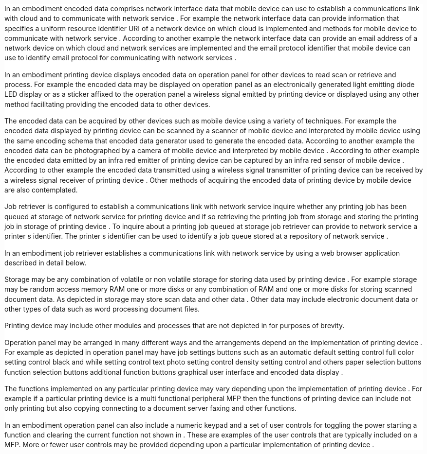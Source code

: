 In an embodiment encoded data comprises network interface data that mobile device can use to establish a communications link with cloud and to communicate with network service . For example the network interface data can provide information that specifies a uniform resource identifier URI of a network device on which cloud is implemented and methods for mobile device to communicate with network service . According to another example the network interface data can provide an email address of a network device on which cloud and network services are implemented and the email protocol identifier that mobile device can use to identify email protocol for communicating with network services .

In an embodiment printing device displays encoded data on operation panel for other devices to read scan or retrieve and process. For example the encoded data may be displayed on operation panel as an electronically generated light emitting diode LED display or as a sticker affixed to the operation panel a wireless signal emitted by printing device or displayed using any other method facilitating providing the encoded data to other devices.

The encoded data can be acquired by other devices such as mobile device using a variety of techniques. For example the encoded data displayed by printing device can be scanned by a scanner of mobile device and interpreted by mobile device using the same encoding schema that encoded data generator used to generate the encoded data. According to another example the encoded data can be photographed by a camera of mobile device and interpreted by mobile device . According to other example the encoded data emitted by an infra red emitter of printing device can be captured by an infra red sensor of mobile device . According to other example the encoded data transmitted using a wireless signal transmitter of printing device can be received by a wireless signal receiver of printing device . Other methods of acquiring the encoded data of printing device by mobile device are also contemplated.

Job retriever is configured to establish a communications link with network service inquire whether any printing job has been queued at storage of network service for printing device and if so retrieving the printing job from storage and storing the printing job in storage of printing device . To inquire about a printing job queued at storage job retriever can provide to network service a printer s identifier. The printer s identifier can be used to identify a job queue stored at a repository of network service .

In an embodiment job retriever establishes a communications link with network service by using a web browser application described in detail below.

Storage may be any combination of volatile or non volatile storage for storing data used by printing device . For example storage may be random access memory RAM one or more disks or any combination of RAM and one or more disks for storing scanned document data. As depicted in storage may store scan data and other data . Other data may include electronic document data or other types of data such as word processing document files.

Printing device may include other modules and processes that are not depicted in for purposes of brevity.

Operation panel may be arranged in many different ways and the arrangements depend on the implementation of printing device . For example as depicted in operation panel may have job settings buttons such as an automatic default setting control full color setting control black and while setting control text photo setting control density setting control and others paper selection buttons function selection buttons additional function buttons graphical user interface and encoded data display .

The functions implemented on any particular printing device may vary depending upon the implementation of printing device . For example if a particular printing device is a multi functional peripheral MFP then the functions of printing device can include not only printing but also copying connecting to a document server faxing and other functions.

In an embodiment operation panel can also include a numeric keypad and a set of user controls for toggling the power starting a function and clearing the current function not shown in . These are examples of the user controls that are typically included on a MFP. More or fewer user controls may be provided depending upon a particular implementation of printing device .
